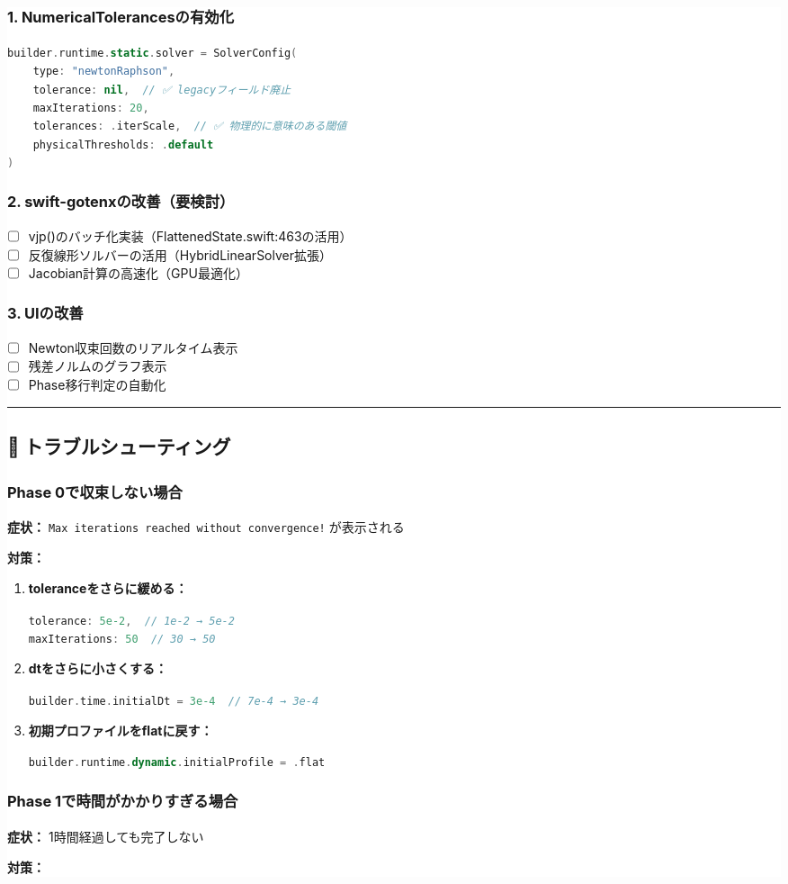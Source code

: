 ### 1. NumericalTolerancesの有効化

```swift
builder.runtime.static.solver = SolverConfig(
    type: "newtonRaphson",
    tolerance: nil,  // ✅ legacyフィールド廃止
    maxIterations: 20,
    tolerances: .iterScale,  // ✅ 物理的に意味のある閾値
    physicalThresholds: .default
)
```

### 2. swift-gotenxの改善（要検討）

- [ ] vjp()のバッチ化実装（FlattenedState.swift:463の活用）
- [ ] 反復線形ソルバーの活用（HybridLinearSolver拡張）
- [ ] Jacobian計算の高速化（GPU最適化）

### 3. UIの改善

- [ ] Newton収束回数のリアルタイム表示
- [ ] 残差ノルムのグラフ表示
- [ ] Phase移行判定の自動化

---

## 📝 トラブルシューティング

### Phase 0で収束しない場合

**症状：** `Max iterations reached without convergence!` が表示される

**対策：**

1. **toleranceをさらに緩める：**
   ```swift
   tolerance: 5e-2,  // 1e-2 → 5e-2
   maxIterations: 50  // 30 → 50
   ```

2. **dtをさらに小さくする：**
   ```swift
   builder.time.initialDt = 3e-4  // 7e-4 → 3e-4
   ```

3. **初期プロファイルをflatに戻す：**
   ```swift
   builder.runtime.dynamic.initialProfile = .flat
   ```

### Phase 1で時間がかかりすぎる場合

**症状：** 1時間経過しても完了しない

**対策：**
